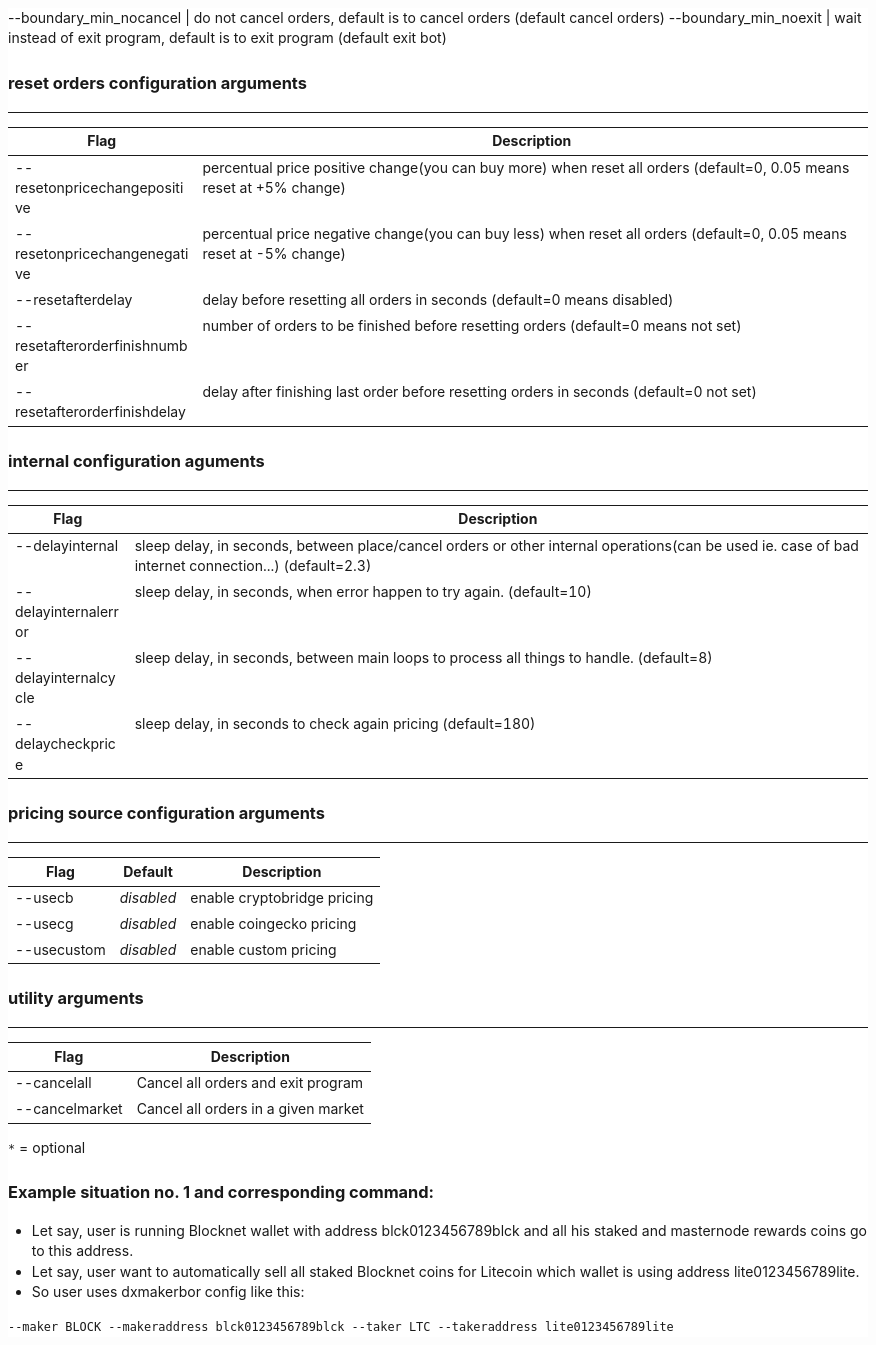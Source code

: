 --boundary_min_nocancel     | do not cancel orders, default is to cancel orders (default cancel orders)
--boundary_min_noexit       | wait instead of exit program, default is to exit program (default exit bot)

### reset orders configuration arguments
-------------------------------------------
Flag                          | Description
------------------------------|------------
--resetonpricechangepositive  | percentual price positive change(you can buy more) when reset all orders (default=0, 0.05 means reset at +5% change)
--resetonpricechangenegative  | percentual price negative change(you can buy less) when reset all orders (default=0, 0.05 means reset at -5% change)
--resetafterdelay             | delay before resetting all orders in seconds (default=0 means disabled)
--resetafterorderfinishnumber | number of orders to be finished before resetting orders (default=0 means not set)
--resetafterorderfinishdelay  | delay after finishing last order before resetting orders in seconds (default=0 not set)

### internal configuration aguments
-------------------------------
Flag              | Description
------------------|------------
--delayinternal      | sleep delay, in seconds, between place/cancel orders or other internal operations(can be used ie. case of bad internet connection...) (default=2.3)
--delayinternalerror | sleep delay, in seconds, when error happen to try again. (default=10)
--delayinternalcycle | sleep delay, in seconds, between main loops to process all things to handle. (default=8)
--delaycheckprice    | sleep delay, in seconds to check again pricing (default=180)

### pricing source configuration arguments
-----------------------------------------
Flag        | Default       | Description
------------|---------------|------------
--usecb     | *disabled*    | enable cryptobridge pricing
--usecg     | *disabled*    | enable coingecko pricing
--usecustom | *disabled*    | enable custom pricing

### utility arguments
-----------------------------------------
Flag           | Description
---------------|-------------------------
--cancelall    | Cancel all orders and exit program
--cancelmarket | Cancel all orders in a given market

`*` = optional

### Example situation no. 1 and corresponding command:
- Let say, user is running Blocknet wallet with address blck0123456789blck and all his staked and masternode rewards coins go to this address.
- Let say, user want to automatically sell all staked Blocknet coins for Litecoin which wallet is using address lite0123456789lite.
- So user uses dxmakerbor config like this:
```
--maker BLOCK --makeraddress blck0123456789blck --taker LTC --takeraddress lite0123456789lite
```
